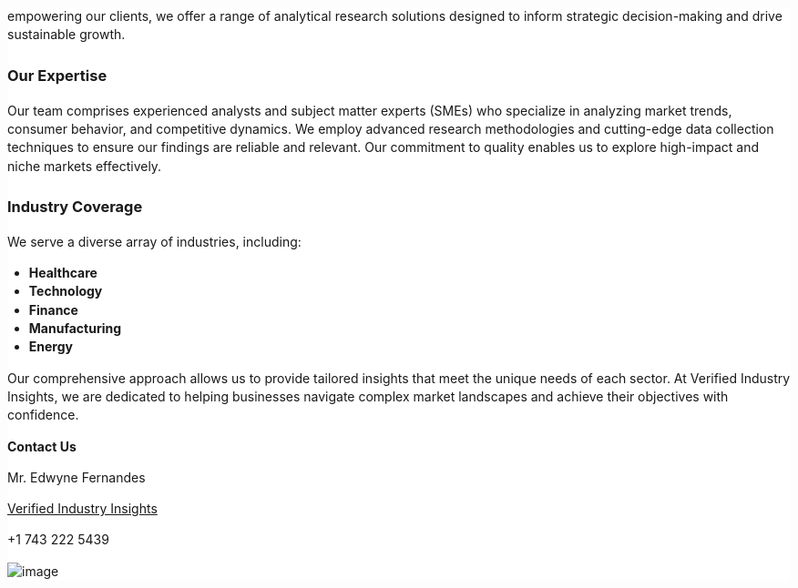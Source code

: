 empowering our clients, we offer a range of analytical research solutions designed to inform strategic decision-making and drive sustainable growth.</p><h3>Our Expertise</h3><p>Our team comprises experienced analysts and subject matter experts (SMEs) who specialize in analyzing market trends, consumer behavior, and competitive dynamics. We employ advanced research methodologies and cutting-edge data collection techniques to ensure our findings are reliable and relevant. Our commitment to quality enables us to explore high-impact and niche markets effectively.</p><h3>Industry Coverage</h3><p>We serve a diverse array of industries, including:</p><ul><li><strong>Healthcare</strong></li><li><strong>Technology</strong></li><li><strong>Finance</strong></li><li><strong>Manufacturing</strong></li><li><strong>Energy</strong></li></ul><p>Our comprehensive approach allows us to provide tailored insights that meet the unique needs of each sector. At Verified Industry Insights, we are dedicated to helping businesses navigate complex market landscapes and achieve their objectives with confidence.</p><p><strong>Contact Us</strong></p><p>Mr. Edwyne Fernandes</p><p><a href="https://www.verifiedindustryinsights.com/">Verified Industry Insights</a></p><p>+1 743 222 5439</p>
![image](https://github.com/user-attachments/assets/30ee8464-b577-4d52-b9d3-07692ceea93b)
